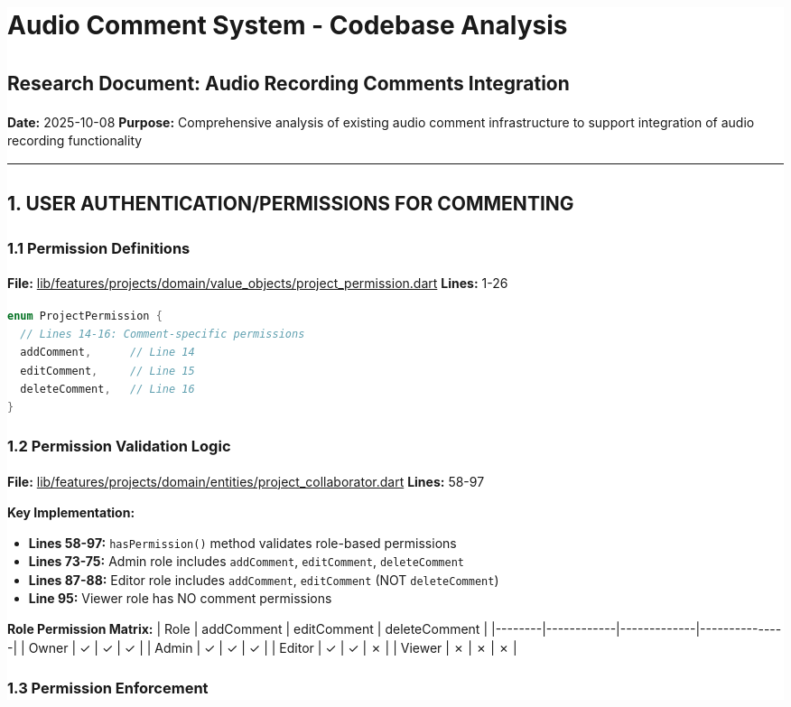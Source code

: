 # Audio Comment System - Codebase Analysis

## Research Document: Audio Recording Comments Integration

**Date:** 2025-10-08
**Purpose:** Comprehensive analysis of existing audio comment infrastructure to support integration of audio recording functionality

---

## 1. USER AUTHENTICATION/PERMISSIONS FOR COMMENTING

### 1.1 Permission Definitions

**File:** [lib/features/projects/domain/value_objects/project_permission.dart](lib/features/projects/domain/value_objects/project_permission.dart)
**Lines:** 1-26

```dart
enum ProjectPermission {
  // Lines 14-16: Comment-specific permissions
  addComment,      // Line 14
  editComment,     // Line 15
  deleteComment,   // Line 16
}
```

### 1.2 Permission Validation Logic

**File:** [lib/features/projects/domain/entities/project_collaborator.dart](lib/features/projects/domain/entities/project_collaborator.dart)
**Lines:** 58-97

**Key Implementation:**
- **Lines 58-97:** `hasPermission()` method validates role-based permissions
- **Lines 73-75:** Admin role includes `addComment`, `editComment`, `deleteComment`
- **Lines 87-88:** Editor role includes `addComment`, `editComment` (NOT `deleteComment`)
- **Line 95:** Viewer role has NO comment permissions

**Role Permission Matrix:**
| Role   | addComment | editComment | deleteComment |
|--------|------------|-------------|---------------|
| Owner  | ✓          | ✓           | ✓             |
| Admin  | ✓          | ✓           | ✓             |
| Editor | ✓          | ✓           | ✗             |
| Viewer | ✗          | ✗           | ✗             |

### 1.3 Permission Enforcement

